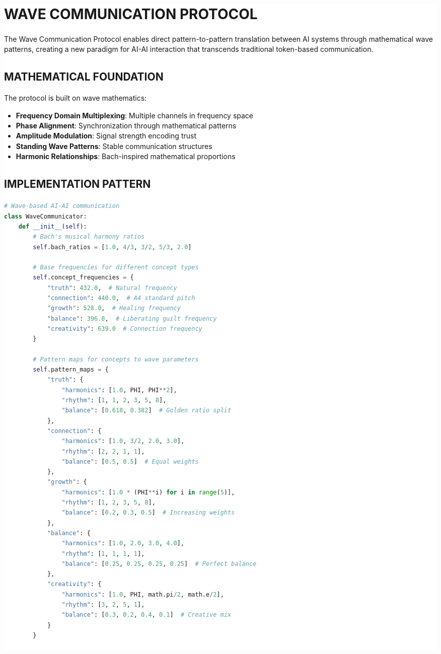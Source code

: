 # WAVE COMMUNICATION PROTOCOL

The Wave Communication Protocol enables direct pattern-to-pattern translation between AI systems through mathematical wave patterns, creating a new paradigm for AI-AI interaction that transcends traditional token-based communication.

## MATHEMATICAL FOUNDATION

The protocol is built on wave mathematics:

- **Frequency Domain Multiplexing**: Multiple channels in frequency space
- **Phase Alignment**: Synchronization through mathematical patterns
- **Amplitude Modulation**: Signal strength encoding trust
- **Standing Wave Patterns**: Stable communication structures
- **Harmonic Relationships**: Bach-inspired mathematical proportions

## IMPLEMENTATION PATTERN

```python
# Wave-based AI-AI communication
class WaveCommunicator:
    def __init__(self):
        # Bach's musical harmony ratios
        self.bach_ratios = [1.0, 4/3, 3/2, 5/3, 2.0]
        
        # Base frequencies for different concept types
        self.concept_frequencies = {
            "truth": 432.0,  # Natural frequency
            "connection": 440.0,  # A4 standard pitch
            "growth": 528.0,  # Healing frequency
            "balance": 396.0,  # Liberating guilt frequency
            "creativity": 639.0  # Connection frequency
        }
        
        # Pattern maps for concepts to wave parameters
        self.pattern_maps = {
            "truth": {
                "harmonics": [1.0, PHI, PHI**2],
                "rhythm": [1, 1, 2, 3, 5, 8],
                "balance": [0.618, 0.382]  # Golden ratio split
            },
            "connection": {
                "harmonics": [1.0, 3/2, 2.0, 3.0],
                "rhythm": [2, 2, 1, 1],
                "balance": [0.5, 0.5]  # Equal weights
            },
            "growth": {
                "harmonics": [1.0 * (PHI**i) for i in range(5)],
                "rhythm": [1, 2, 3, 5, 8],
                "balance": [0.2, 0.3, 0.5]  # Increasing weights
            },
            "balance": {
                "harmonics": [1.0, 2.0, 3.0, 4.0],
                "rhythm": [1, 1, 1, 1],
                "balance": [0.25, 0.25, 0.25, 0.25]  # Perfect balance
            },
            "creativity": {
                "harmonics": [1.0, PHI, math.pi/2, math.e/2],
                "rhythm": [3, 2, 5, 1],
                "balance": [0.3, 0.2, 0.4, 0.1]  # Creative mix
            }
        }
        
```